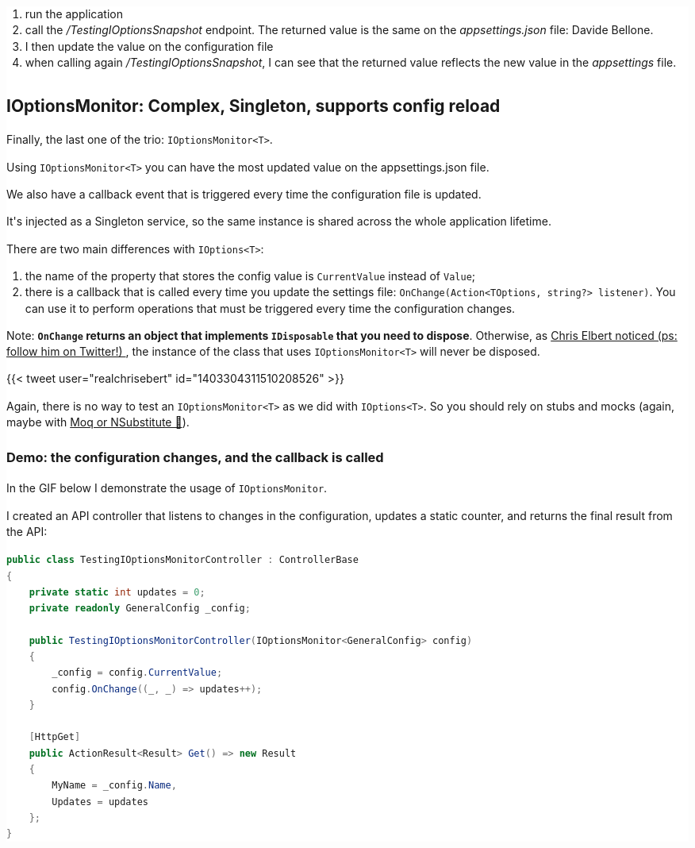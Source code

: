 1. run the application
2. call the _/TestingIOptionsSnapshot_ endpoint. The returned value is the same on the _appsettings.json_ file: Davide Bellone.
3. I then update the value on the configuration file
4. when calling again _/TestingIOptionsSnapshot_, I can see that the returned value reflects the new value in the _appsettings_ file.

## IOptionsMonitor: Complex, Singleton, supports config reload

Finally, the last one of the trio: `IOptionsMonitor<T>`.

Using `IOptionsMonitor<T>` you can have the most updated value on the appsettings.json file.

We also have a callback event that is triggered every time the configuration file is updated.

It's injected as a Singleton service, so the same instance is shared across the whole application lifetime.

There are two main differences with `IOptions<T>`:

1. the name of the property that stores the config value is `CurrentValue` instead of `Value`;
2. there is a callback that is called every time you update the settings file: `OnChange(Action<TOptions, string?> listener)`. You can use it to perform operations that must be triggered every time the configuration changes.

Note: **`OnChange` returns an object that implements `IDisposable` that you need to dispose**. Otherwise, as [Chris Elbert noticed (ps: follow him on Twitter!) ](https://twitter.com/realchrisebert/status/1403304311510208526), the instance of the class that uses `IOptionsMonitor<T>` will never be disposed.

{{< tweet user="realchrisebert" id="1403304311510208526" >}}

Again, there is no way to test an `IOptionsMonitor<T>` as we did with `IOptions<T>`. So you should rely on stubs and mocks (again, maybe with [Moq or NSubstitute 🔗](https://www.code4it.dev/blog/moq-vs-nsubstitute-syntax/)).

### Demo: the configuration changes, and the callback is called

In the GIF below I demonstrate the usage of `IOptionsMonitor`.

I created an API controller that listens to changes in the configuration, updates a static counter, and returns the final result from the API:

```cs
public class TestingIOptionsMonitorController : ControllerBase
{
    private static int updates = 0;
    private readonly GeneralConfig _config;

    public TestingIOptionsMonitorController(IOptionsMonitor<GeneralConfig> config)
    {
        _config = config.CurrentValue;
        config.OnChange((_, _) => updates++);
    }

    [HttpGet]
    public ActionResult<Result> Get() => new Result
    {
        MyName = _config.Name,
        Updates = updates
    };
}
```
